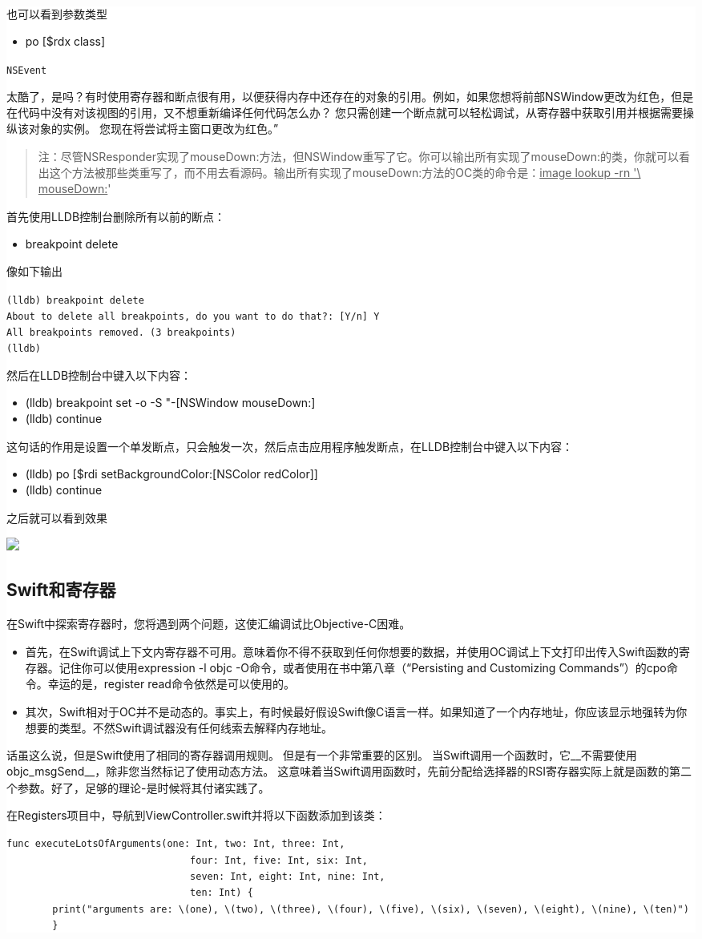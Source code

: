 也可以看到参数类型

* po [$rdx class]

```
NSEvent
```

太酷了，是吗？有时使用寄存器和断点很有用，以便获得内存中还存在的对象的引用。例如，如果您想将前部NSWindow更改为红色，但是在代码中没有对该视图的引用，又不想重新编译任何代码怎么办？ 您只需创建一个断点就可以轻松调试，从寄存器中获取引用并根据需要操纵该对象的实例。 您现在将尝试将主窗口更改为红色。”

> 注：尽管NSResponder实现了mouseDown:方法，但NSWindow重写了它。你可以输出所有实现了mouseDown:的类，你就可以看出这个方法被那些类重写了，而不用去看源码。输出所有实现了mouseDown:方法的OC类的命令是：<u>image lookup -rn '\ mouseDown:</u>'

首先使用LLDB控制台删除所有以前的断点：
* breakpoint delete

像如下输出

```
(lldb) breakpoint delete
About to delete all breakpoints, do you want to do that?: [Y/n] Y
All breakpoints removed. (3 breakpoints)
(lldb) 
```

然后在LLDB控制台中键入以下内容：

* (lldb) breakpoint set -o -S "-[NSWindow mouseDown:]
* (lldb) continue

这句话的作用是设置一个单发断点，只会触发一次，然后点击应用程序触发断点，在LLDB控制台中键入以下内容：

* (lldb) po [$rdi setBackgroundColor:[NSColor redColor]]
* (lldb) continue 

之后就可以看到效果

![](https://cdn.cdnjson.com/tva1.sinaimg.cn/large/0081Kckwgy1gkuam4sxojj30qo0i8go0.jpg)

## Swift和寄存器

在Swift中探索寄存器时，您将遇到两个问题，这使汇编调试比Objective-C困难。

* 首先，在Swift调试上下文内寄存器不可用。意味着你不得不获取到任何你想要的数据，并使用OC调试上下文打印出传入Swift函数的寄存器。记住你可以使用expression -l objc -O命令，或者使用在书中第八章（“Persisting and Customizing Commands”）的cpo命令。幸运的是，register read命令依然是可以使用的。

* 其次，Swift相对于OC并不是动态的。事实上，有时候最好假设Swift像C语言一样。如果知道了一个内存地址，你应该显示地强转为你想要的类型。不然Swift调试器没有任何线索去解释内存地址。

话虽这么说，但是Swift使用了相同的寄存器调用规则。 但是有一个非常重要的区别。 当Swift调用一个函数时，它__不需要使用objc_msgSend__，除非您当然标记了使用动态方法。 这意味着当Swift调用函数时，先前分配给选择器的RSI寄存器实际上就是函数的第二个参数。好了，足够的理论-是时候将其付诸实践了。

在Registers项目中，导航到ViewController.swift并将以下函数添加到该类：

```
func executeLotsOfArguments(one: Int, two: Int, three: Int,
                                four: Int, five: Int, six: Int,
                                seven: Int, eight: Int, nine: Int,
                                ten: Int) {
        print("arguments are: \(one), \(two), \(three), \(four), \(five), \(six), \(seven), \(eight), \(nine), \(ten)")
        }
```
